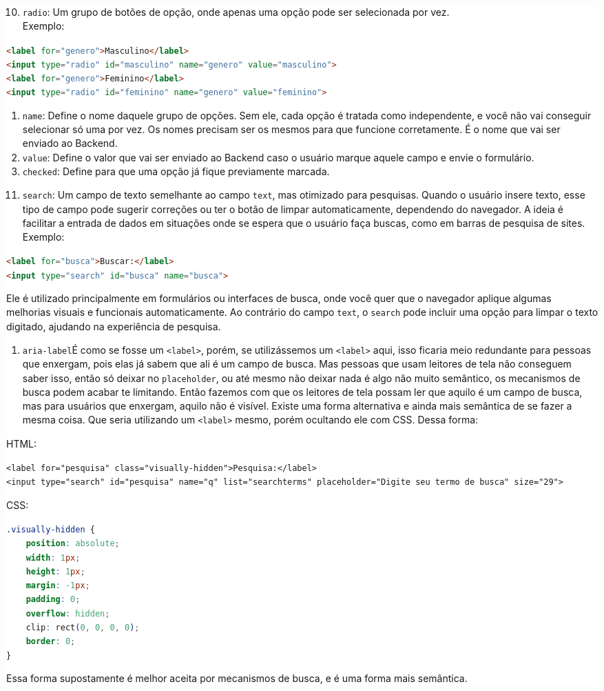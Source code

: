 
10. `radio`: Um grupo de botões de opção, onde apenas uma opção pode ser selecionada por vez.  
Exemplo:
```html
<label for="genero">Masculino</label>
<input type="radio" id="masculino" name="genero" value="masculino">
<label for="genero">Feminino</label>
<input type="radio" id="feminino" name="genero" value="feminino">
```
1) `name`: Define o nome daquele grupo de opções. Sem ele, cada opção é tratada como independente, e você não vai conseguir selecionar só uma por vez. Os nomes precisam ser os mesmos para que funcione corretamente. É o nome que vai ser enviado ao Backend.
2) `value`: Define o valor que vai ser enviado ao Backend caso o usuário marque aquele campo e envie o formulário.
3) `checked`: Define para que uma opção já fique previamente marcada.


11. `search`: Um campo de texto semelhante ao campo `text`, mas otimizado para pesquisas. Quando o usuário insere texto, esse tipo de campo pode sugerir correções ou ter o botão de limpar automaticamente, dependendo do navegador. A ideia é facilitar a entrada de dados em situações onde se espera que o usuário faça buscas, como em barras de pesquisa de sites.
Exemplo:
```html
<label for="busca">Buscar:</label>
<input type="search" id="busca" name="busca">
```
Ele é utilizado principalmente em formulários ou interfaces de busca, onde você quer que o navegador aplique algumas melhorias visuais e funcionais automaticamente. Ao contrário do campo `text`, o `search` pode incluir uma opção para limpar o texto digitado, ajudando na experiência de pesquisa.
1) `aria-label`É como se fosse um `<label>`, porém, se utilizássemos um `<label>` aqui, isso ficaria meio redundante para pessoas que enxergam, pois elas já sabem que ali é um campo de busca. Mas pessoas que usam leitores de tela não conseguem saber isso, então só deixar no `placeholder`, ou até mesmo não deixar nada é algo não muito semântico, os mecanismos de busca podem acabar te limitando. Então fazemos com que os leitores de tela possam ler que aquilo é um campo de busca, mas para usuários que enxergam, aquilo não é visível.
Existe uma forma alternativa e ainda mais semântica de se fazer a mesma coisa. Que seria utilizando um `<label>` mesmo, porém ocultando ele com CSS. Dessa forma:

HTML:
```
<label for="pesquisa" class="visually-hidden">Pesquisa:</label>
<input type="search" id="pesquisa" name="q" list="searchterms" placeholder="Digite seu termo de busca" size="29">
```
CSS:
```css
.visually-hidden {
    position: absolute;
    width: 1px;
    height: 1px;
    margin: -1px;
    padding: 0;
    overflow: hidden;
    clip: rect(0, 0, 0, 0);
    border: 0;
}
```
Essa forma supostamente é melhor aceita por mecanismos de busca, e é uma forma mais semântica.
